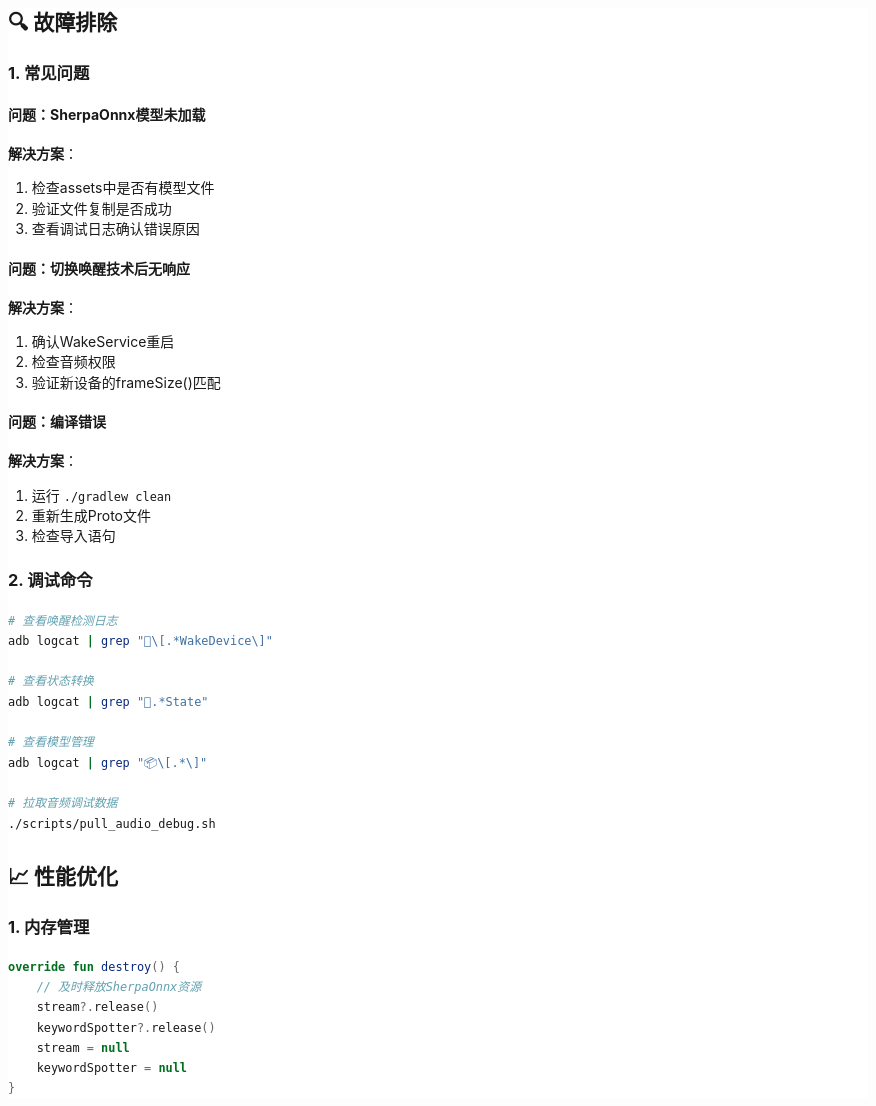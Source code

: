 ## 🔍 故障排除

### 1. **常见问题**

#### 问题：SherpaOnnx模型未加载
**解决方案**：
1. 检查assets中是否有模型文件
2. 验证文件复制是否成功
3. 查看调试日志确认错误原因

#### 问题：切换唤醒技术后无响应
**解决方案**：
1. 确认WakeService重启
2. 检查音频权限
3. 验证新设备的frameSize()匹配

#### 问题：编译错误
**解决方案**：
1. 运行 `./gradlew clean`
2. 重新生成Proto文件
3. 检查导入语句

### 2. **调试命令**

```bash
# 查看唤醒检测日志
adb logcat | grep "🎯\[.*WakeDevice\]"

# 查看状态转换
adb logcat | grep "🔄.*State"

# 查看模型管理
adb logcat | grep "📦\[.*\]"

# 拉取音频调试数据
./scripts/pull_audio_debug.sh
```

## 📈 性能优化

### 1. **内存管理**

```kotlin
override fun destroy() {
    // 及时释放SherpaOnnx资源
    stream?.release()
    keywordSpotter?.release()
    stream = null
    keywordSpotter = null
}
```
